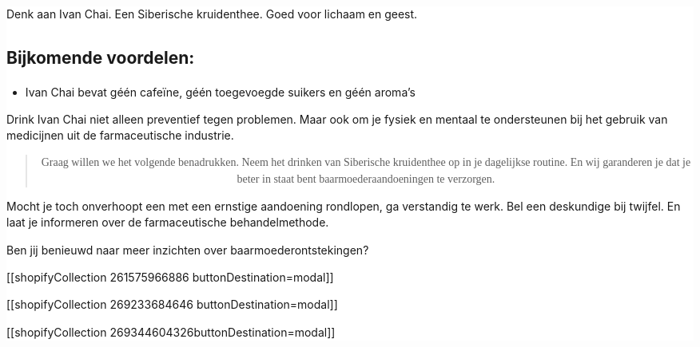 Denk aan Ivan Chai. Een Siberische kruidenthee. Goed voor lichaam en geest.

## Bijkomende voordelen:

* Ivan Chai bevat géén cafeïne, géén toegevoegde suikers en géén aroma’s

Drink Ivan Chai niet alleen preventief tegen problemen. Maar ook om je fysiek en mentaal te ondersteunen bij het gebruik van medicijnen uit de farmaceutische industrie.

><p style="text-align: center; font-family:papyrus">Graag willen we het volgende benadrukken. Neem het drinken van Siberische kruidenthee op in je dagelijkse routine. En wij garanderen je dat je beter in staat bent baarmoederaandoeningen te verzorgen.</p>

Mocht je toch onverhoopt een met een ernstige aandoening rondlopen, ga verstandig te werk. Bel een deskundige bij twijfel. En laat je informeren over de farmaceutische behandelmethode.

Ben jij benieuwd naar meer inzichten over baarmoederontstekingen?

[[shopifyCollection 261575966886 buttonDestination=modal]]

[[shopifyCollection 269233684646 buttonDestination=modal]]

[[shopifyCollection 269344604326buttonDestination=modal]]
